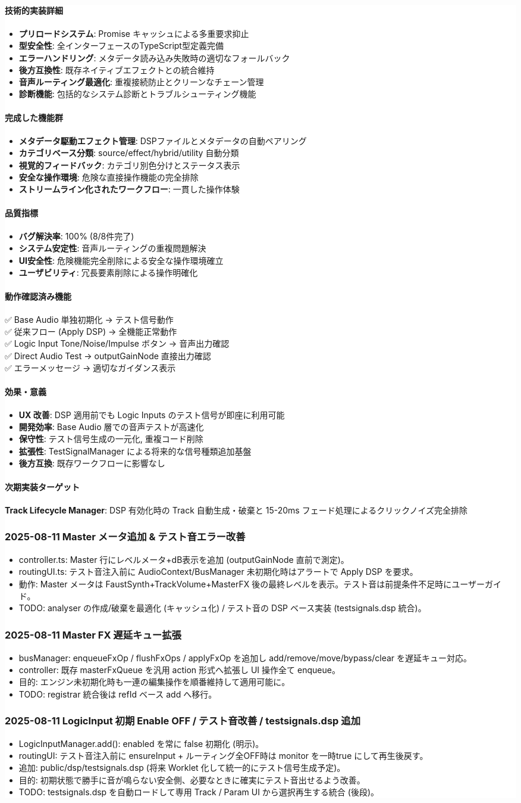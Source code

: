 #### **技術的実装詳細**
- **プリロードシステム**: Promise キャッシュによる多重要求抑止
- **型安全性**: 全インターフェースのTypeScript型定義完備
- **エラーハンドリング**: メタデータ読み込み失敗時の適切なフォールバック
- **後方互換性**: 既存ネイティブエフェクトとの統合維持
- **音声ルーティング最適化**: 重複接続防止とクリーンなチェーン管理
- **診断機能**: 包括的なシステム診断とトラブルシューティング機能

#### **完成した機能群**
- **メタデータ駆動エフェクト管理**: DSPファイルとメタデータの自動ペアリング
- **カテゴリベース分類**: source/effect/hybrid/utility 自動分類
- **視覚的フィードバック**: カテゴリ別色分けとステータス表示
- **安全な操作環境**: 危険な直接操作機能の完全排除
- **ストリームライン化されたワークフロー**: 一貫した操作体験

#### **品質指標**
- **バグ解決率**: 100% (8/8件完了)
- **システム安定性**: 音声ルーティングの重複問題解決
- **UI安全性**: 危険機能完全削除による安全な操作環境確立
- **ユーザビリティ**: 冗長要素削除による操作明確化

#### **動作確認済み機能**
✅ Base Audio 単独初期化 → テスト信号動作  
✅ 従来フロー (Apply DSP) → 全機能正常動作  
✅ Logic Input Tone/Noise/Impulse ボタン → 音声出力確認  
✅ Direct Audio Test → outputGainNode 直接出力確認  
✅ エラーメッセージ → 適切なガイダンス表示  

#### **効果・意義**
- **UX 改善**: DSP 適用前でも Logic Inputs のテスト信号が即座に利用可能
- **開発効率**: Base Audio 層での音声テストが高速化
- **保守性**: テスト信号生成の一元化, 重複コード削除
- **拡張性**: TestSignalManager による将来的な信号種類追加基盤
- **後方互換**: 既存ワークフローに影響なし

#### **次期実装ターゲット** 
**Track Lifecycle Manager**: DSP 有効化時の Track 自動生成・破棄と 15-20ms フェード処理によるクリックノイズ完全排除

### 2025-08-11 Master メータ追加 & テスト音エラー改善
- controller.ts: Master 行にレベルメータ+dB表示を追加 (outputGainNode 直前で測定)。
- routingUI.ts: テスト音注入前に AudioContext/BusManager 未初期化時はアラートで Apply DSP を要求。
- 動作: Master メータは FaustSynth+TrackVolume+MasterFX 後の最終レベルを表示。テスト音は前提条件不足時にユーザーガイド。
- TODO: analyser の作成/破棄を最適化 (キャッシュ化) / テスト音の DSP ベース実装 (testsignals.dsp 統合)。

### 2025-08-11 Master FX 遅延キュー拡張
- busManager: enqueueFxOp / flushFxOps / applyFxOp を追加し add/remove/move/bypass/clear を遅延キュー対応。
- controller: 既存 masterFxQueue を汎用 action 形式へ拡張し UI 操作全て enqueue。
- 目的: エンジン未初期化時も一連の編集操作を順番維持して適用可能に。
- TODO: registrar 統合後は refId ベース add へ移行。

### 2025-08-11 LogicInput 初期 Enable OFF / テスト音改善 / testsignals.dsp 追加
- LogicInputManager.add(): enabled を常に false 初期化 (明示)。
- routingUI: テスト音注入前に ensureInput + ルーティング全OFF時は monitor を一時true にして再生後戻す。
- 追加: public/dsp/testsignals.dsp (将来 Worklet 化して統一的にテスト信号生成予定)。
- 目的: 初期状態で勝手に音が鳴らない安全側、必要なときに確実にテスト音出せるよう改善。
- TODO: testsignals.dsp を自動ロードして専用 Track / Param UI から選択再生する統合 (後段)。
